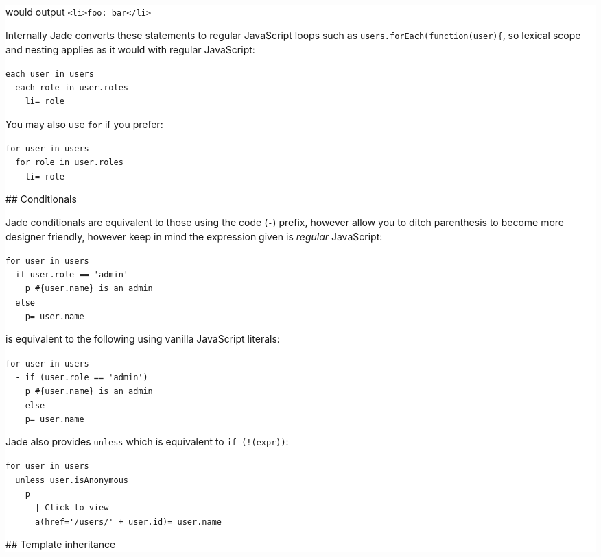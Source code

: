 would output `<li>foo: bar</li>`

Internally Jade converts these statements to regular
JavaScript loops such as `users.forEach(function(user){`,
so lexical scope and nesting applies as it would with regular
JavaScript:

```jade
each user in users
  each role in user.roles
    li= role
```

 You may also use `for` if you prefer:

```jade
for user in users
  for role in user.roles
    li= role
```

<a name="a10"/>
## Conditionals

 Jade conditionals are equivalent to those using the code (`-`) prefix,
 however allow you to ditch parenthesis to become more designer friendly,
 however keep in mind the expression given is _regular_ JavaScript:

```jade
for user in users
  if user.role == 'admin'
    p #{user.name} is an admin
  else
    p= user.name
```

 is equivalent to the following using vanilla JavaScript literals:

```jade
for user in users
  - if (user.role == 'admin')
    p #{user.name} is an admin
  - else
    p= user.name
```

  Jade also provides `unless` which is equivalent to `if (!(expr))`:

```jade
for user in users
  unless user.isAnonymous
    p
      | Click to view
      a(href='/users/' + user.id)= user.name
```

<a name="a11"/>
## Template inheritance
